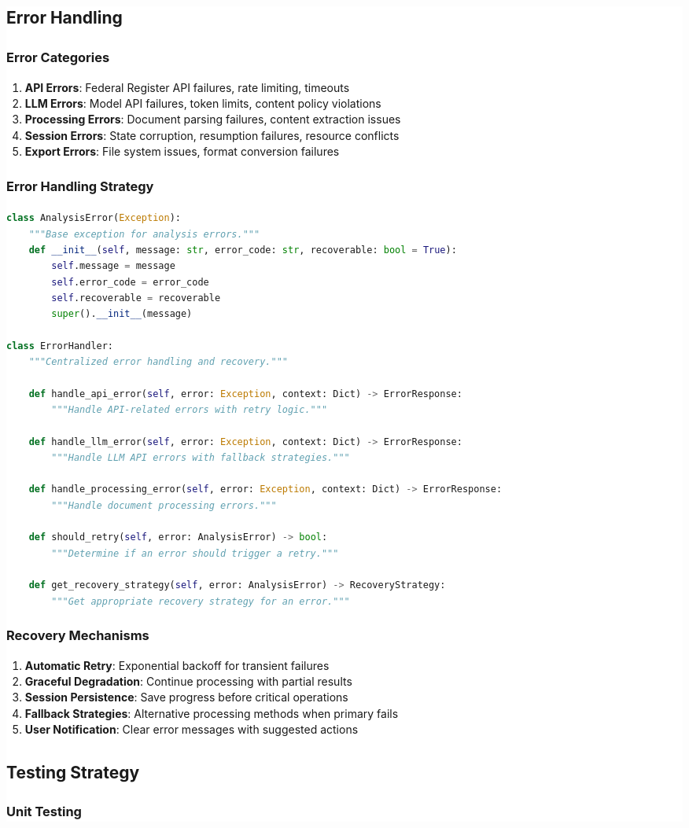 ## Error Handling

### Error Categories

1. **API Errors**: Federal Register API failures, rate limiting, timeouts
2. **LLM Errors**: Model API failures, token limits, content policy violations
3. **Processing Errors**: Document parsing failures, content extraction issues
4. **Session Errors**: State corruption, resumption failures, resource conflicts
5. **Export Errors**: File system issues, format conversion failures

### Error Handling Strategy

```python
class AnalysisError(Exception):
    """Base exception for analysis errors."""
    def __init__(self, message: str, error_code: str, recoverable: bool = True):
        self.message = message
        self.error_code = error_code
        self.recoverable = recoverable
        super().__init__(message)

class ErrorHandler:
    """Centralized error handling and recovery."""
    
    def handle_api_error(self, error: Exception, context: Dict) -> ErrorResponse:
        """Handle API-related errors with retry logic."""
        
    def handle_llm_error(self, error: Exception, context: Dict) -> ErrorResponse:
        """Handle LLM API errors with fallback strategies."""
        
    def handle_processing_error(self, error: Exception, context: Dict) -> ErrorResponse:
        """Handle document processing errors."""
        
    def should_retry(self, error: AnalysisError) -> bool:
        """Determine if an error should trigger a retry."""
        
    def get_recovery_strategy(self, error: AnalysisError) -> RecoveryStrategy:
        """Get appropriate recovery strategy for an error."""
```

### Recovery Mechanisms

1. **Automatic Retry**: Exponential backoff for transient failures
2. **Graceful Degradation**: Continue processing with partial results
3. **Session Persistence**: Save progress before critical operations
4. **Fallback Strategies**: Alternative processing methods when primary fails
5. **User Notification**: Clear error messages with suggested actions

## Testing Strategy

### Unit Testing
